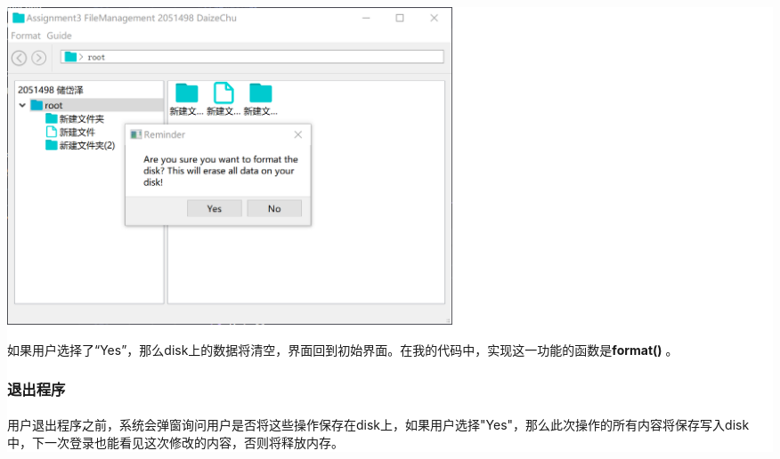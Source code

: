 <img src="picture/Format.png" style="width:500px">

如果用户选择了“Yes”，那么disk上的数据将清空，界面回到初始界面。在我的代码中，实现这一功能的函数是**format()** 。

### 退出程序

用户退出程序之前，系统会弹窗询问用户是否将这些操作保存在disk上，如果用户选择"Yes"，那么此次操作的所有内容将保存写入disk中，下一次登录也能看见这次修改的内容，否则将释放内存。
